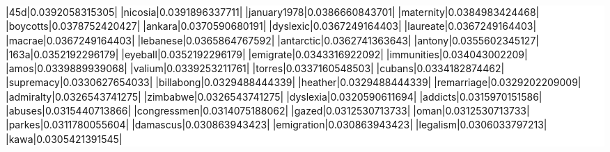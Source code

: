 |45d|0.0392058315305|
|nicosia|0.0391896337711|
|january1978|0.0386660843701|
|maternity|0.0384983424468|
|boycotts|0.0378752420427|
|ankara|0.0370590680191|
|dyslexic|0.0367249164403|
|laureate|0.0367249164403|
|macrae|0.0367249164403|
|lebanese|0.0365864767592|
|antarctic|0.0362741363643|
|antony|0.0355602345127|
|163a|0.0352192296179|
|eyeball|0.0352192296179|
|emigrate|0.0343316922092|
|immunities|0.034043002209|
|amos|0.0339889939068|
|valium|0.0339253211761|
|torres|0.0337160548503|
|cubans|0.0334182874462|
|supremacy|0.0330627654033|
|billabong|0.0329488444339|
|heather|0.0329488444339|
|remarriage|0.0329202209009|
|admiralty|0.0326543741275|
|zimbabwe|0.0326543741275|
|dyslexia|0.0320590611694|
|addicts|0.0315970151586|
|abuses|0.0315440713866|
|congressmen|0.0314075188062|
|gazed|0.0312530713733|
|oman|0.0312530713733|
|parkes|0.0311780055604|
|damascus|0.030863943423|
|emigration|0.030863943423|
|legalism|0.0306033797213|
|kawa|0.0305421391545|